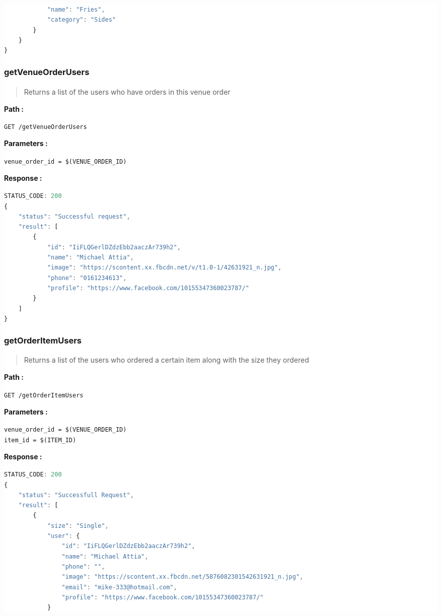 ```javascript
            "name": "Fries",
            "category": "Sides"
        }
    }
}
```

### getVenueOrderUsers
> Returns a list of the users who have orders in this venue order

__Path :__

	GET	/getVenueOrderUsers
	
__Parameters :__

````
venue_order_id = $(VENUE_ORDER_ID)
````
	
__Response :__

```javascript
STATUS_CODE: 200
{
    "status": "Successful request",
    "result": [
        {
            "id": "IiFLQGerlDZdzEbb2aaczAr739h2",
            "name": "Michael Attia",
            "image": "https://scontent.xx.fbcdn.net/v/t1.0-1/42631921_n.jpg",
            "phone": "0161234613",
            "profile": "https://www.facebook.com/10155347360023787/"
        }
    ]
}
```

### getOrderItemUsers
> Returns a list of the users who ordered a certain item along with the size they ordered

__Path :__

	GET	/getOrderItemUsers
	
__Parameters :__

````
venue_order_id = $(VENUE_ORDER_ID)
item_id = $(ITEM_ID)
````
	
__Response :__

```javascript
STATUS_CODE: 200
{
    "status": "Successfull Request",
    "result": [
        {
            "size": "Single",
            "user": {
                "id": "IiFLQGerlDZdzEbb2aaczAr739h2",
                "name": "Michael Attia",
                "phone": "",
                "image": "https://scontent.xx.fbcdn.net/5876082301542631921_n.jpg",
                "email": "mike-333@hotmail.com",
                "profile": "https://www.facebook.com/10155347360023787/"
            }
```